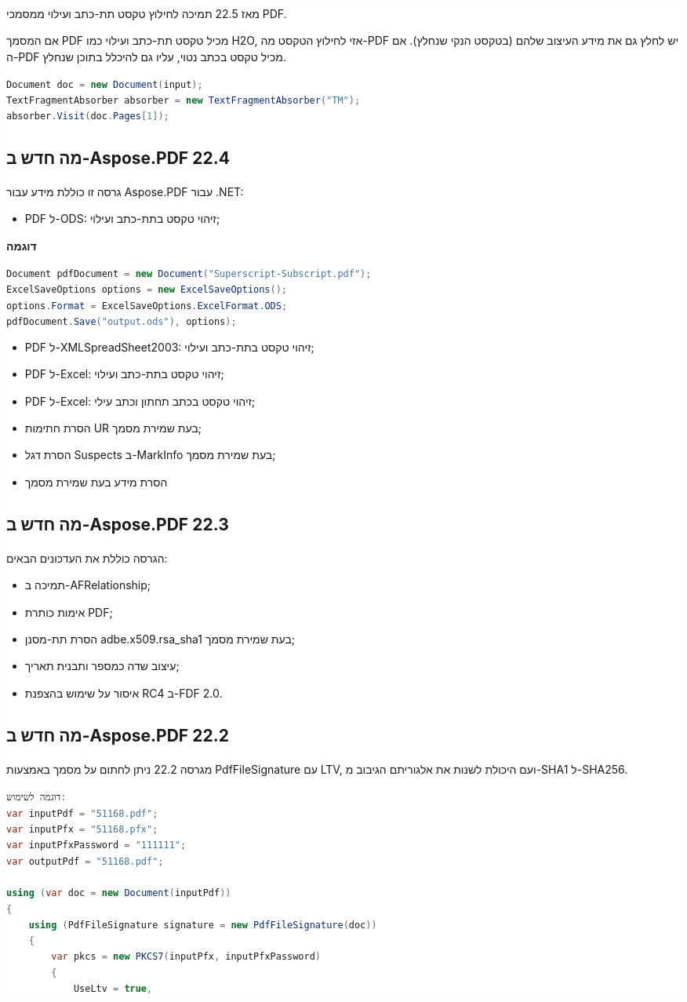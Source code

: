 מאז 22.5 תמיכה לחילוץ טקסט תת-כתב ועילוי ממסמכי PDF.

אם המסמך PDF מכיל טקסט תת-כתב ועילוי כמו H2O, אזי לחילוץ הטקסט מה-PDF יש לחלץ גם את מידע העיצוב שלהם (בטקסט הנקי שנחלץ).
אם ה-PDF מכיל טקסט בכתב נטוי, עליו גם להיכלל בתוכן שנחלץ.

```cs
Document doc = new Document(input);
TextFragmentAbsorber absorber = new TextFragmentAbsorber("TM");
absorber.Visit(doc.Pages[1]);
```

## מה חדש ב-Aspose.PDF 22.4

גרסה זו כוללת מידע עבור Aspose.PDF עבור .NET:

- PDF ל-ODS: זיהוי טקסט בתת-כתב ועילוי;

**דוגמה**

```cs
Document pdfDocument = new Document("Superscript-Subscript.pdf");
ExcelSaveOptions options = new ExcelSaveOptions();
options.Format = ExcelSaveOptions.ExcelFormat.ODS;
pdfDocument.Save("output.ods"), options);
```

- PDF ל-XMLSpreadSheet2003: זיהוי טקסט בתת-כתב ועילוי;

- PDF ל-Excel: זיהוי טקסט בתת-כתב ועילוי;
- PDF ל-Excel: זיהוי טקסט בכתב תחתון וכתב עילי;

- הסרת חתימות UR בעת שמירת מסמך;

- הסרת דגל Suspects ב-MarkInfo בעת שמירת מסמך;

- הסרת מידע בעת שמירת מסמך

## מה חדש ב-Aspose.PDF 22.3

הגרסה כוללת את העדכונים הבאים:

- תמיכה ב-AFRelationship;

- אימות כותרת PDF;

- הסרת תת-מסנן adbe.x509.rsa_sha1 בעת שמירת מסמך;

- עיצוב שדה כמספר ותבנית תאריך;

- איסור על שימוש בהצפנת RC4 ב-FDF 2.0.

## מה חדש ב-Aspose.PDF 22.2

מגרסה 22.2 ניתן לחתום על מסמך באמצעות PdfFileSignature עם LTV, ועם היכולת לשנות את אלגוריתם הגיבוב מ-SHA1 ל-SHA256.

```csharp
דוגמה לשימוש:
var inputPdf = "51168.pdf";
var inputPfx = "51168.pfx";
var inputPfxPassword = "111111";
var outputPdf = "51168.pdf";

using (var doc = new Document(inputPdf))
{
    using (PdfFileSignature signature = new PdfFileSignature(doc))
    {
        var pkcs = new PKCS7(inputPfx, inputPfxPassword)
        {
            UseLtv = true,
```